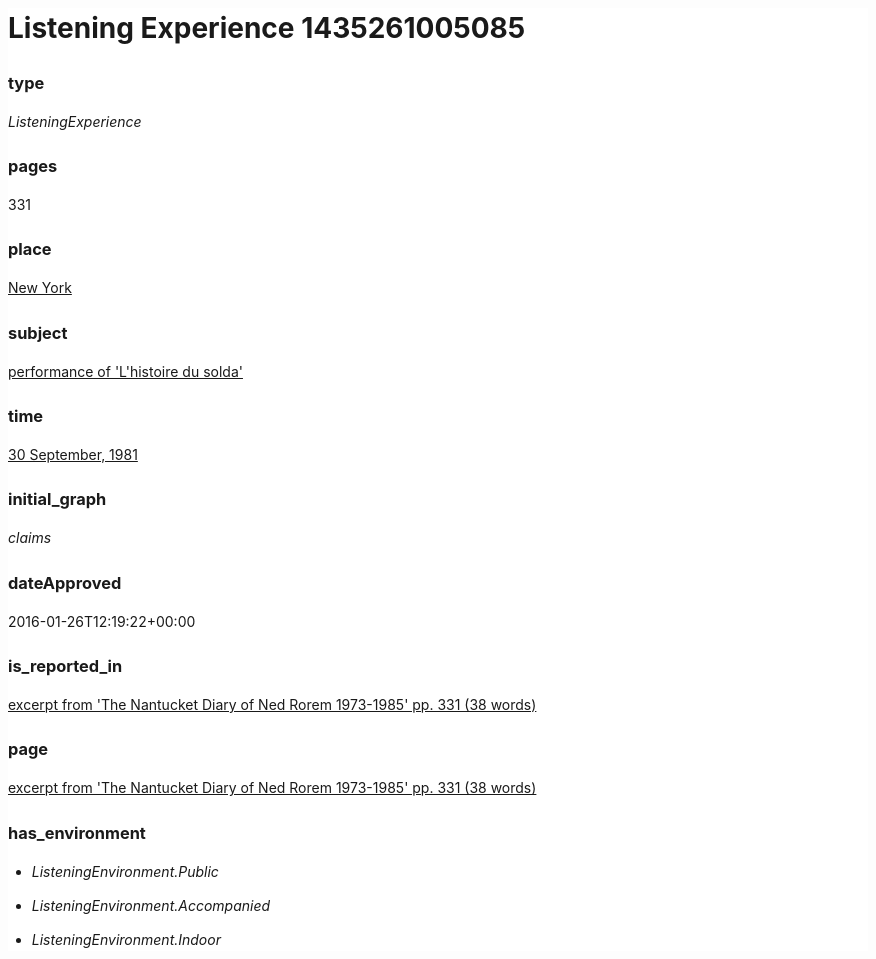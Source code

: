 # Listening Experience 1435261005085

### type


*ListeningExperience*

### pages


331

### place


[New York](#New-York)

### subject


[performance of 'L'histoire du solda'](#performance-of-'L'histoire-du-solda')

### time


[30 September, 1981](#30-September-1981)

### initial_graph


*claims*

### dateApproved


2016-01-26T12:19:22+00:00

### is_reported_in


[excerpt from 'The Nantucket Diary of Ned Rorem 1973-1985' pp. 331 (38 words)](#excerpt-from-'The-Nantucket-Diary-of-Ned-Rorem-1973-1985'-pp.-331-(38-words))

### page


[excerpt from 'The Nantucket Diary of Ned Rorem 1973-1985' pp. 331 (38 words)](#excerpt-from-'The-Nantucket-Diary-of-Ned-Rorem-1973-1985'-pp.-331-(38-words))

### has_environment

 - *ListeningEnvironment.Public*

 - *ListeningEnvironment.Accompanied*

 - *ListeningEnvironment.Indoor*
